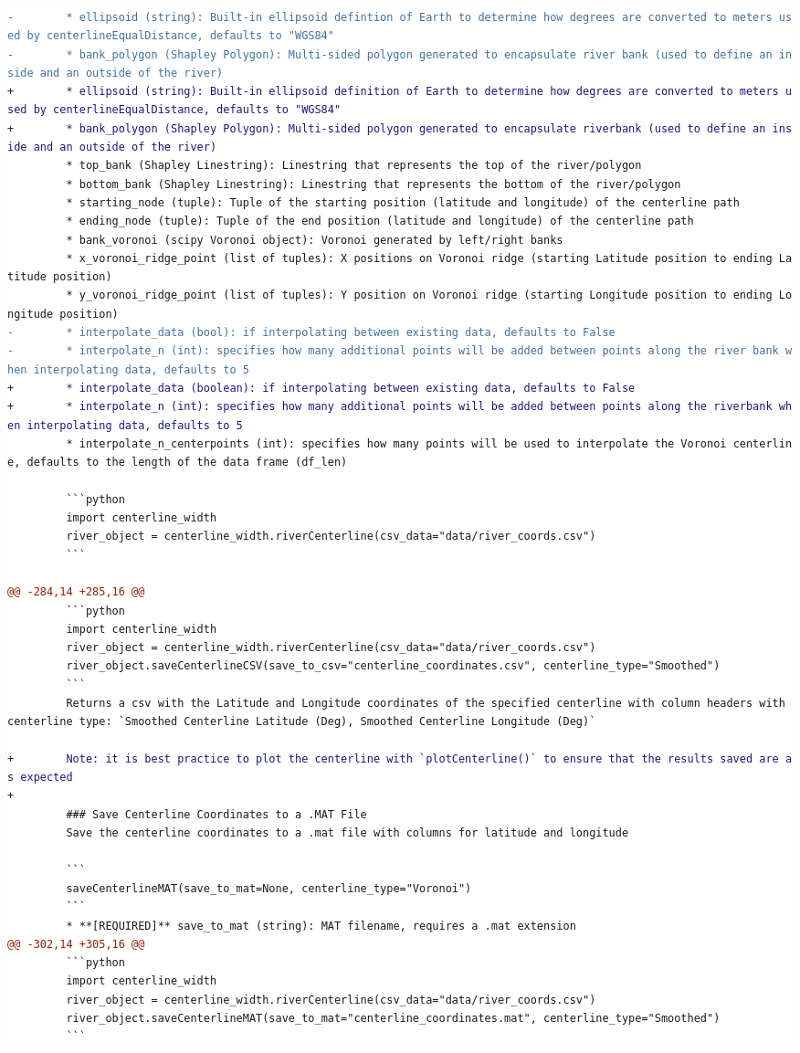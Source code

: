 ```diff
-        * ellipsoid (string): Built-in ellipsoid defintion of Earth to determine how degrees are converted to meters used by centerlineEqualDistance, defaults to "WGS84"
-        * bank_polygon (Shapley Polygon): Multi-sided polygon generated to encapsulate river bank (used to define an inside and an outside of the river)
+        * ellipsoid (string): Built-in ellipsoid definition of Earth to determine how degrees are converted to meters used by centerlineEqualDistance, defaults to "WGS84"
+        * bank_polygon (Shapley Polygon): Multi-sided polygon generated to encapsulate riverbank (used to define an inside and an outside of the river)
         * top_bank (Shapley Linestring): Linestring that represents the top of the river/polygon
         * bottom_bank (Shapley Linestring): Linestring that represents the bottom of the river/polygon
         * starting_node (tuple): Tuple of the starting position (latitude and longitude) of the centerline path
         * ending_node (tuple): Tuple of the end position (latitude and longitude) of the centerline path
         * bank_voronoi (scipy Voronoi object): Voronoi generated by left/right banks
         * x_voronoi_ridge_point (list of tuples): X positions on Voronoi ridge (starting Latitude position to ending Latitude position)
         * y_voronoi_ridge_point (list of tuples): Y position on Voronoi ridge (starting Longitude position to ending Longitude position)
-        * interpolate_data (bool): if interpolating between existing data, defaults to False
-        * interpolate_n (int): specifies how many additional points will be added between points along the river bank when interpolating data, defaults to 5
+        * interpolate_data (boolean): if interpolating between existing data, defaults to False
+        * interpolate_n (int): specifies how many additional points will be added between points along the riverbank when interpolating data, defaults to 5
         * interpolate_n_centerpoints (int): specifies how many points will be used to interpolate the Voronoi centerline, defaults to the length of the data frame (df_len)
         
         ```python
         import centerline_width
         river_object = centerline_width.riverCenterline(csv_data="data/river_coords.csv")
         ```
         
@@ -284,14 +285,16 @@
         ```python
         import centerline_width
         river_object = centerline_width.riverCenterline(csv_data="data/river_coords.csv")
         river_object.saveCenterlineCSV(save_to_csv="centerline_coordinates.csv", centerline_type="Smoothed")
         ```
         Returns a csv with the Latitude and Longitude coordinates of the specified centerline with column headers with centerline type: `Smoothed Centerline Latitude (Deg), Smoothed Centerline Longitude (Deg)`
         
+        Note: it is best practice to plot the centerline with `plotCenterline()` to ensure that the results saved are as expected
+        
         ### Save Centerline Coordinates to a .MAT File
         Save the centerline coordinates to a .mat file with columns for latitude and longitude
         
         ```
         saveCenterlineMAT(save_to_mat=None, centerline_type="Voronoi")
         ```
         * **[REQUIRED]** save_to_mat (string): MAT filename, requires a .mat extension
@@ -302,14 +305,16 @@
         ```python
         import centerline_width
         river_object = centerline_width.riverCenterline(csv_data="data/river_coords.csv")
         river_object.saveCenterlineMAT(save_to_mat="centerline_coordinates.mat", centerline_type="Smoothed")
         ```
```